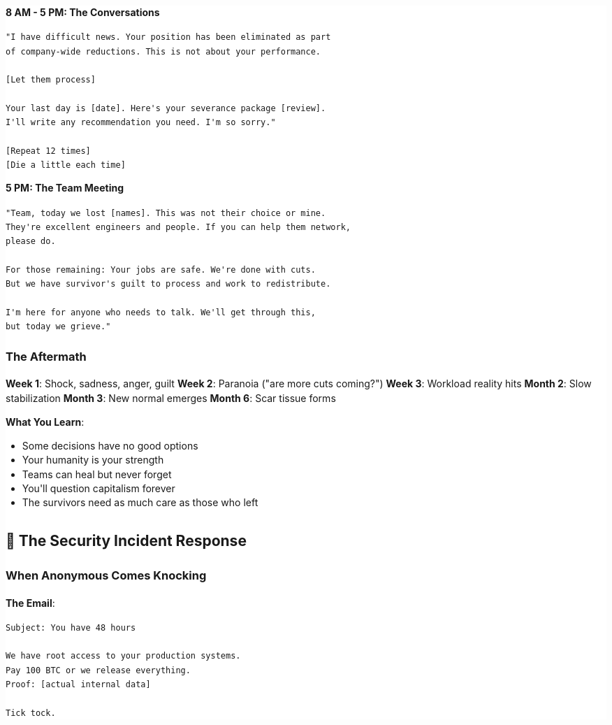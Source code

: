 **8 AM - 5 PM: The Conversations**
```
"I have difficult news. Your position has been eliminated as part 
of company-wide reductions. This is not about your performance.

[Let them process]

Your last day is [date]. Here's your severance package [review].
I'll write any recommendation you need. I'm so sorry."

[Repeat 12 times]
[Die a little each time]
```

**5 PM: The Team Meeting**
```
"Team, today we lost [names]. This was not their choice or mine.
They're excellent engineers and people. If you can help them network,
please do.

For those remaining: Your jobs are safe. We're done with cuts.
But we have survivor's guilt to process and work to redistribute.

I'm here for anyone who needs to talk. We'll get through this,
but today we grieve."
```

### The Aftermath

**Week 1**: Shock, sadness, anger, guilt
**Week 2**: Paranoia ("are more cuts coming?")
**Week 3**: Workload reality hits
**Month 2**: Slow stabilization
**Month 3**: New normal emerges
**Month 6**: Scar tissue forms

**What You Learn**:
- Some decisions have no good options
- Your humanity is your strength
- Teams can heal but never forget
- You'll question capitalism forever
- The survivors need as much care as those who left

## 🚨 The Security Incident Response

### When Anonymous Comes Knocking

**The Email**:
```
Subject: You have 48 hours

We have root access to your production systems.
Pay 100 BTC or we release everything.
Proof: [actual internal data]

Tick tock.
```
